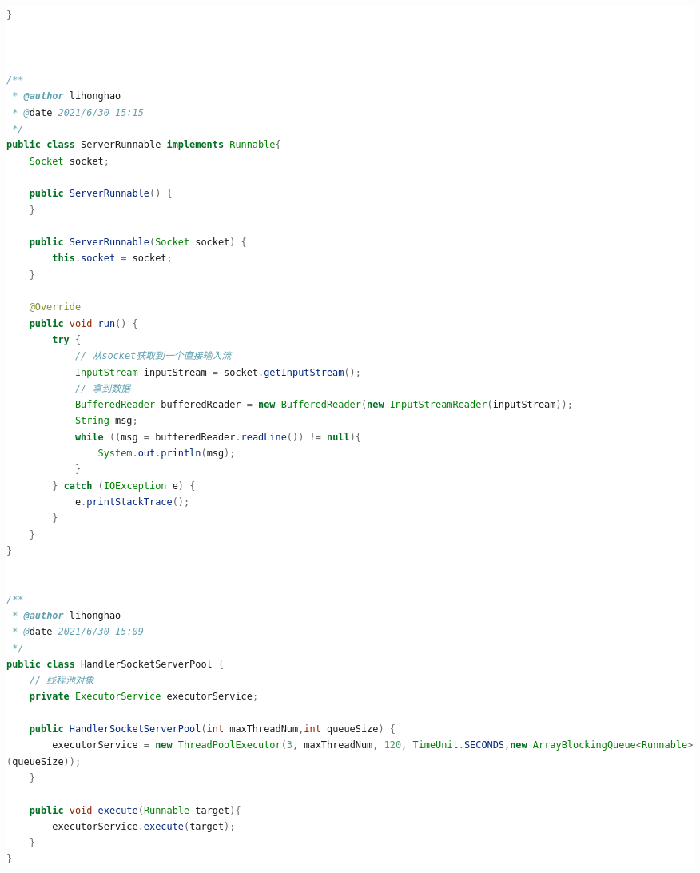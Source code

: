 ```java
}



/**
 * @author lihonghao
 * @date 2021/6/30 15:15
 */
public class ServerRunnable implements Runnable{
	Socket socket;

	public ServerRunnable() {
	}

	public ServerRunnable(Socket socket) {
		this.socket = socket;
	}

	@Override
	public void run() {
		try {
			// 从socket获取到一个直接输入流
			InputStream inputStream = socket.getInputStream();
			// 拿到数据
			BufferedReader bufferedReader = new BufferedReader(new InputStreamReader(inputStream));
			String msg;
			while ((msg = bufferedReader.readLine()) != null){
				System.out.println(msg);
			}
		} catch (IOException e) {
			e.printStackTrace();
		}
	}
}


/**
 * @author lihonghao
 * @date 2021/6/30 15:09
 */
public class HandlerSocketServerPool {
	// 线程池对象
	private ExecutorService executorService;

	public HandlerSocketServerPool(int maxThreadNum,int queueSize) {
		executorService = new ThreadPoolExecutor(3, maxThreadNum, 120, TimeUnit.SECONDS,new ArrayBlockingQueue<Runnable>(queueSize));
	}

	public void execute(Runnable target){
		executorService.execute(target);
	}
}

```

